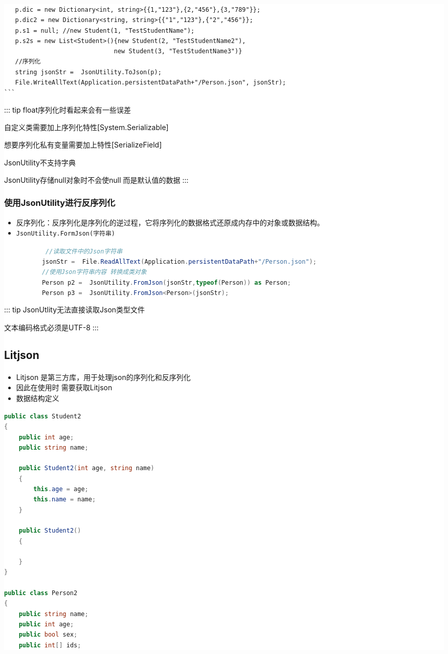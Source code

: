        p.dic = new Dictionary<int, string>{{1,"123"},{2,"456"},{3,"789"}};
       p.dic2 = new Dictionary<string, string>{{"1","123"},{"2","456"}};
       p.s1 = null; //new Student(1, "TestStudentName");
       p.s2s = new List<Student>(){new Student(2, "TestStudentName2"), 
                                  new Student(3, "TestStudentName3")}
       //序列化
       string jsonStr =  JsonUtility.ToJson(p);
       File.WriteAllText(Application.persistentDataPath+"/Person.json", jsonStr);
    ```
::: tip 
float序列化时看起来会有一些误差

自定义类需要加上序列化特性[System.Serializable]

想要序列化私有变量需要加上特性[SerializeField]

JsonUtility不支持字典

JsonUtility存储null对象时不会使null 而是默认值的数据
:::
### 使用JsonUtility进行反序列化
- 反序列化：反序列化是序列化的逆过程，它将序列化的数据格式还原成内存中的对象或数据结构。
- `JsonUtility.FormJson(字符串)`
    ```c#
            //读取文件中的Json字符串
           jsonStr =  File.ReadAllText(Application.persistentDataPath+"/Person.json");
           //使用Json字符串内容 转换成类对象
           Person p2 =  JsonUtility.FromJson(jsonStr,typeof(Person)) as Person;
           Person p3 =  JsonUtility.FromJson<Person>(jsonStr);
    ```

::: tip
JsonUtlity无法直接读取Json类型文件

文本编码格式必须是UTF-8
:::

## Litjson
- Litjson 是第三方库，用于处理json的序列化和反序列化
- 因此在使用时 需要获取Litjson
- 数据结构定义
``` c#
public class Student2
{
    public int age;
    public string name;

    public Student2(int age, string name)
    {
        this.age = age;
        this.name = name;
    }

    public Student2()
    {
        
    }
}

public class Person2
{
    public string name;
    public int age;
    public bool sex;
    public int[] ids;
```